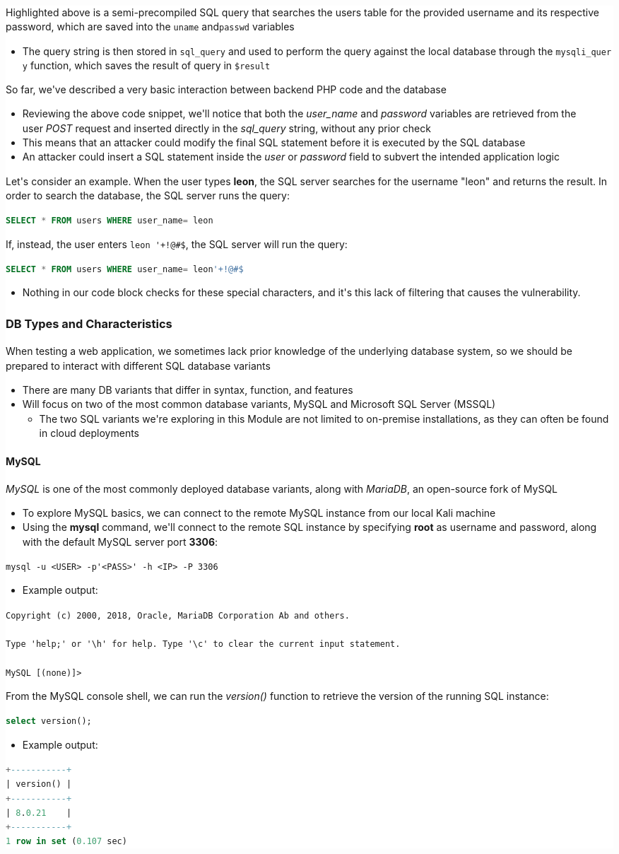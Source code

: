 Highlighted above is a semi-precompiled SQL query that searches the users table for the provided username and its respective password, which are saved into the `uname` and`passwd` variables
+ The query string is then stored in `sql_query` and used to perform the query against the local database through the `mysqli_query` function, which saves the result of query in `$result`

So far, we've described a very basic interaction between backend PHP code and the database
+ Reviewing the above code snippet, we'll notice that both the _user_name_ and _password_ variables are retrieved from the user _POST_ request and inserted directly in the _sql_query_ string, without any prior check
+ This means that an attacker could modify the final SQL statement before it is executed by the SQL database
+ An attacker could insert a SQL statement inside the _user_ or _password_ field to subvert the intended application logic

Let's consider an example. When the user types **leon**, the SQL server searches for the username "leon" and returns the result. In order to search the database, the SQL server runs the query:
``` SQL
SELECT * FROM users WHERE user_name= leon
```

If, instead, the user enters `leon '+!@#$`, the SQL server will run the query:
``` SQL
SELECT * FROM users WHERE user_name= leon'+!@#$
```
+ Nothing in our code block checks for these special characters, and it's this lack of filtering that causes the vulnerability.

### DB Types and Characteristics 
When testing a web application, we sometimes lack prior knowledge of the underlying database system, so we should be prepared to interact with different SQL database variants
+ There are many DB variants that differ in syntax, function, and features
+ Will focus on two of the most common database variants, MySQL and Microsoft SQL Server (MSSQL)
	+ The two SQL variants we're exploring in this Module are not limited to on-premise installations, as they can often be found in cloud deployments

#### MySQL
_MySQL_ is one of the most commonly deployed database variants, along with _MariaDB_, an open-source fork of MySQL
+ To explore MySQL basics, we can connect to the remote MySQL instance from our local Kali machine
+ Using the **mysql** command, we'll connect to the remote SQL instance by specifying **root** as username and password, along with the default MySQL server port **3306**:
``` Shell
mysql -u <USER> -p'<PASS>' -h <IP> -P 3306
```
+ Example output:
```
Copyright (c) 2000, 2018, Oracle, MariaDB Corporation Ab and others.

Type 'help;' or '\h' for help. Type '\c' to clear the current input statement.

MySQL [(none)]>
```

From the MySQL console shell, we can run the _version()_ function to retrieve the version of the running SQL instance:
``` SQL
select version();
```
+ Example output:
``` SQL
+-----------+
| version() |
+-----------+
| 8.0.21    |
+-----------+
1 row in set (0.107 sec)
```
